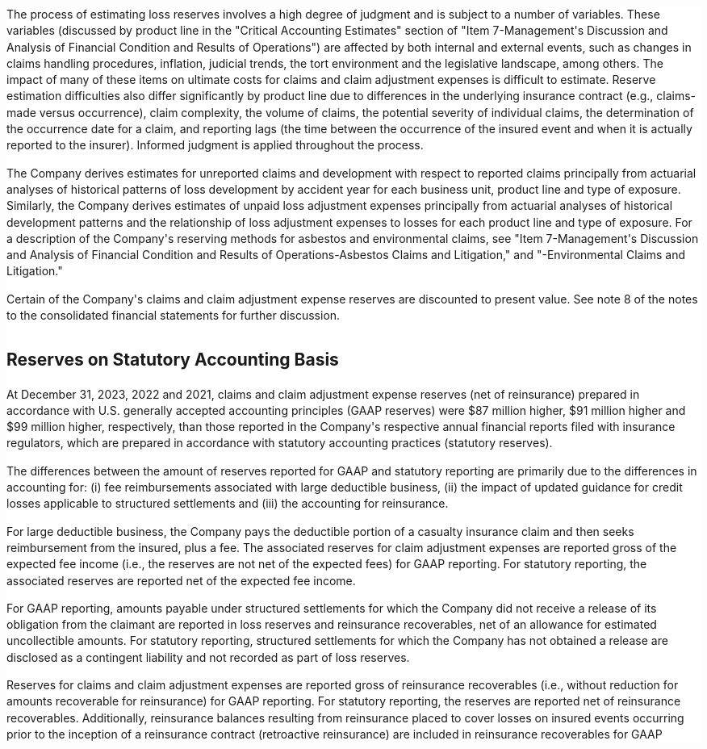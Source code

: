 The process of estimating loss reserves involves a high degree of judgment and is subject to a number of variables. These variables (discussed by product line in the "Critical Accounting Estimates" section of "Item 7-Management's Discussion and Analysis of Financial Condition and Results of Operations") are affected by both internal and external events, such as changes in claims handling procedures, inflation, judicial trends, the tort environment and the legislative landscape, among others. The impact of many of these items on ultimate costs for claims and claim adjustment expenses is difficult to estimate. Reserve estimation difficulties also differ significantly by product line due to differences in the underlying insurance contract (e.g., claims-made versus occurrence), claim complexity, the volume of claims, the potential severity of individual claims, the determination of the occurrence date for a claim, and reporting lags (the time between the occurrence of the insured event and when it is actually reported to the insurer). Informed judgment is applied throughout the process.

The Company derives estimates for unreported claims and development with respect to reported claims principally from actuarial analyses of historical patterns of loss development by accident year for each business unit, product line and type of exposure. Similarly, the Company derives estimates of unpaid loss adjustment expenses principally from actuarial analyses of historical development patterns and the relationship of loss adjustment expenses to losses for each product line and type of exposure. For a description of the Company's reserving methods for asbestos and environmental claims, see "Item 7-Management's Discussion and Analysis of Financial Condition and Results of Operations-Asbestos Claims and Litigation," and "-Environmental Claims and Litigation."

Certain of the Company's claims and claim adjustment expense reserves are discounted to present value. See note 8 of the notes to the consolidated financial statements for further discussion.

Reserves on Statutory Accounting Basis
--------------------------------------

At December 31, 2023, 2022 and 2021, claims and claim adjustment expense reserves (net of reinsurance) prepared in accordance with U.S. generally accepted accounting principles (GAAP reserves) were $87 million higher, $91 million higher and $99 million higher, respectively, than those reported in the Company's respective annual financial reports filed with insurance regulators, which are prepared in accordance with statutory accounting practices (statutory reserves).

The differences between the amount of reserves reported for GAAP and statutory reporting are primarily due to the differences in accounting for: (i) fee reimbursements associated with large deductible business, (ii) the impact of updated guidance for credit losses applicable to structured settlements and (iii) the accounting for reinsurance.

For large deductible business, the Company pays the deductible portion of a casualty insurance claim and then seeks reimbursement from the insured, plus a fee. The associated reserves for claim adjustment expenses are reported gross of the expected fee income (i.e., the reserves are not net of the expected fees) for GAAP reporting. For statutory reporting, the associated reserves are reported net of the expected fee income.

For GAAP reporting, amounts payable under structured settlements for which the Company did not receive a release of its obligation from the claimant are reported in loss reserves and reinsurance recoverables, net of an allowance for estimated uncollectible amounts. For statutory reporting, structured settlements for which the Company has not obtained a release are disclosed as a contingent liability and not recorded as part of loss reserves.

Reserves for claims and claim adjustment expenses are reported gross of reinsurance recoverables (i.e., without reduction for amounts recoverable for reinsurance) for GAAP reporting. For statutory reporting, the reserves are reported net of reinsurance recoverables. Additionally, reinsurance balances resulting from reinsurance placed to cover losses on insured events occurring prior to the inception of a reinsurance contract (retroactive reinsurance) are included in reinsurance recoverables for GAAP
